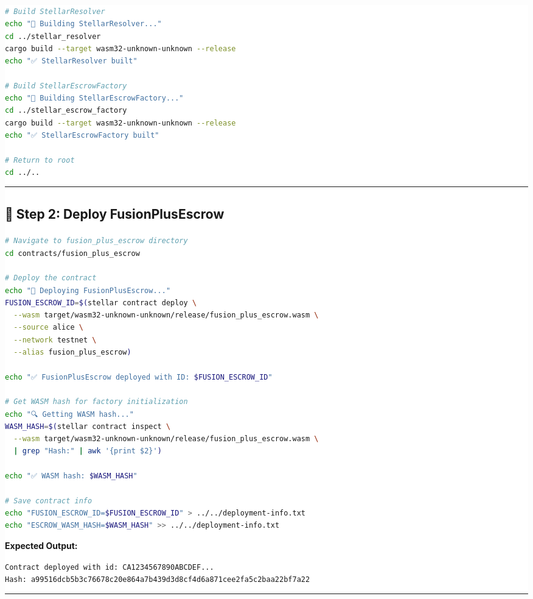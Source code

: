 ```bash
# Build StellarResolver
echo "🔨 Building StellarResolver..."
cd ../stellar_resolver
cargo build --target wasm32-unknown-unknown --release
echo "✅ StellarResolver built"

# Build StellarEscrowFactory
echo "🔨 Building StellarEscrowFactory..."
cd ../stellar_escrow_factory
cargo build --target wasm32-unknown-unknown --release
echo "✅ StellarEscrowFactory built"

# Return to root
cd ../..
```

---

## 🚀 **Step 2: Deploy FusionPlusEscrow**

```bash
# Navigate to fusion_plus_escrow directory
cd contracts/fusion_plus_escrow

# Deploy the contract
echo "🚀 Deploying FusionPlusEscrow..."
FUSION_ESCROW_ID=$(stellar contract deploy \
  --wasm target/wasm32-unknown-unknown/release/fusion_plus_escrow.wasm \
  --source alice \
  --network testnet \
  --alias fusion_plus_escrow)

echo "✅ FusionPlusEscrow deployed with ID: $FUSION_ESCROW_ID"

# Get WASM hash for factory initialization
echo "🔍 Getting WASM hash..."
WASM_HASH=$(stellar contract inspect \
  --wasm target/wasm32-unknown-unknown/release/fusion_plus_escrow.wasm \
  | grep "Hash:" | awk '{print $2}')

echo "✅ WASM hash: $WASM_HASH"

# Save contract info
echo "FUSION_ESCROW_ID=$FUSION_ESCROW_ID" > ../../deployment-info.txt
echo "ESCROW_WASM_HASH=$WASM_HASH" >> ../../deployment-info.txt
```

**Expected Output:**

```
Contract deployed with id: CA1234567890ABCDEF...
Hash: a99516dcb5b3c76678c20e864a7b439d3d8cf4d6a871cee2fa5c2baa22bf7a22
```

---